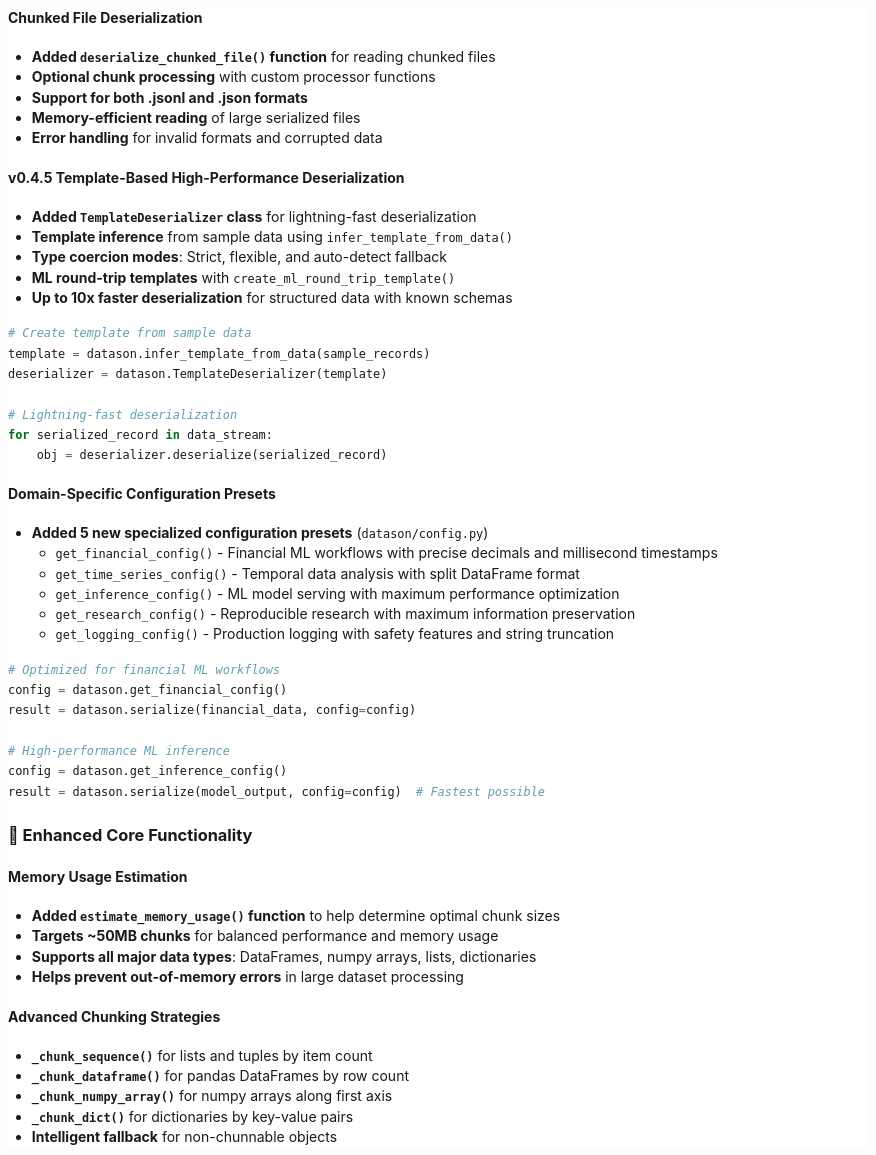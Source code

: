 #### **Chunked File Deserialization**
- **Added `deserialize_chunked_file()` function** for reading chunked files
- **Optional chunk processing** with custom processor functions
- **Support for both .jsonl and .json formats**
- **Memory-efficient reading** of large serialized files
- **Error handling** for invalid formats and corrupted data

#### **v0.4.5 Template-Based High-Performance Deserialization**
- **Added `TemplateDeserializer` class** for lightning-fast deserialization
- **Template inference** from sample data using `infer_template_from_data()`
- **Type coercion modes**: Strict, flexible, and auto-detect fallback
- **ML round-trip templates** with `create_ml_round_trip_template()`
- **Up to 10x faster deserialization** for structured data with known schemas

```python
# Create template from sample data
template = datason.infer_template_from_data(sample_records)
deserializer = datason.TemplateDeserializer(template)

# Lightning-fast deserialization
for serialized_record in data_stream:
    obj = deserializer.deserialize(serialized_record)
```

#### **Domain-Specific Configuration Presets**
- **Added 5 new specialized configuration presets** (`datason/config.py`)
  - `get_financial_config()` - Financial ML workflows with precise decimals and millisecond timestamps
  - `get_time_series_config()` - Temporal data analysis with split DataFrame format  
  - `get_inference_config()` - ML model serving with maximum performance optimization
  - `get_research_config()` - Reproducible research with maximum information preservation
  - `get_logging_config()` - Production logging with safety features and string truncation

```python
# Optimized for financial ML workflows
config = datason.get_financial_config()
result = datason.serialize(financial_data, config=config)

# High-performance ML inference
config = datason.get_inference_config()
result = datason.serialize(model_output, config=config)  # Fastest possible
```

### 🔧 Enhanced Core Functionality

#### **Memory Usage Estimation**
- **Added `estimate_memory_usage()` function** to help determine optimal chunk sizes
- **Targets ~50MB chunks** for balanced performance and memory usage
- **Supports all major data types**: DataFrames, numpy arrays, lists, dictionaries
- **Helps prevent out-of-memory errors** in large dataset processing

#### **Advanced Chunking Strategies**
- **`_chunk_sequence()`** for lists and tuples by item count
- **`_chunk_dataframe()`** for pandas DataFrames by row count  
- **`_chunk_numpy_array()`** for numpy arrays along first axis
- **`_chunk_dict()`** for dictionaries by key-value pairs
- **Intelligent fallback** for non-chunnable objects
